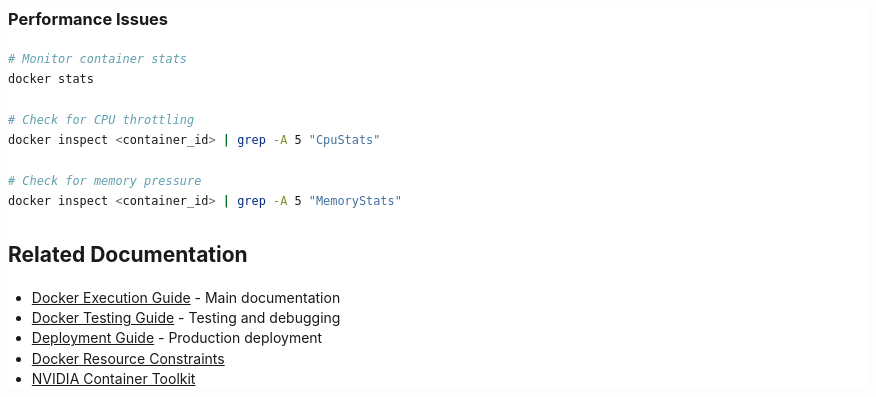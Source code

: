 ### Performance Issues

```bash
# Monitor container stats
docker stats

# Check for CPU throttling
docker inspect <container_id> | grep -A 5 "CpuStats"

# Check for memory pressure
docker inspect <container_id> | grep -A 5 "MemoryStats"
```

## Related Documentation

- [Docker Execution Guide](docker-execution.md) - Main documentation
- [Docker Testing Guide](docker-testing.md) - Testing and debugging
- [Deployment Guide](deployment.md) - Production deployment
- [Docker Resource Constraints](https://docs.docker.com/config/containers/resource_constraints/)
- [NVIDIA Container Toolkit](https://docs.nvidia.com/datacenter/cloud-native/container-toolkit/)
